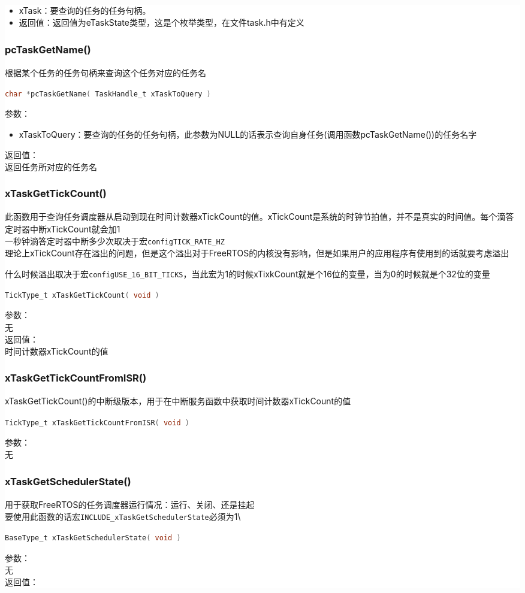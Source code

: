 - xTask：要查询的任务的任务句柄。
- 返回值：返回值为eTaskState类型，这是个枚举类型，在文件task.h中有定义

### pcTaskGetName()

根据某个任务的任务句柄来查询这个任务对应的任务名

```c
char *pcTaskGetName( TaskHandle_t xTaskToQuery )
```

参数：

- xTaskToQuery：要查询的任务的任务句柄，此参数为NULL的话表示查询自身任务(调用函数pcTaskGetName())的任务名字

返回值：\
返回任务所对应的任务名

### xTaskGetTickCount()

此函数用于查询任务调度器从启动到现在时间计数器xTickCount的值。xTickCount是系统的时钟节拍值，并不是真实的时间值。每个滴答定时器中断xTickCount就会加1\
一秒钟滴答定时器中断多少次取决于宏`configTICK_RATE_HZ`\
理论上xTickCount存在溢出的问题，但是这个溢出对于FreeRTOS的内核没有影响，但是如果用户的应用程序有使用到的话就要考虑溢出

什么时候溢出取决于宏`configUSE_16_BIT_TICKS`，当此宏为1的时候xTixkCount就是个16位的变量，当为0的时候就是个32位的变量

```c
TickType_t xTaskGetTickCount( void )
```

参数：\
无\
返回值：\
时间计数器xTickCount的值

### xTaskGetTickCountFromISR()

xTaskGetTickCount()的中断级版本，用于在中断服务函数中获取时间计数器xTickCount的值

```c
TickType_t xTaskGetTickCountFromISR( void )
```

参数：\
无

### xTaskGetSchedulerState()

用于获取FreeRTOS的任务调度器运行情况：运行、关闭、还是挂起\
要使用此函数的话宏`INCLUDE_xTaskGetSchedulerState`必须为1\

```c
BaseType_t xTaskGetSchedulerState( void )
```

参数：\
无\
返回值：
